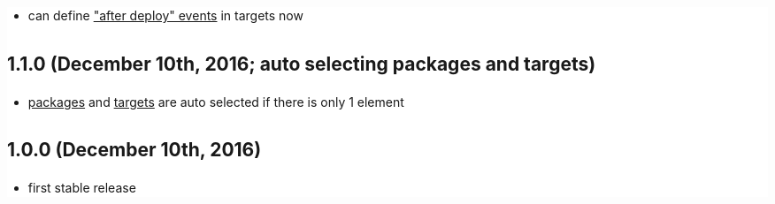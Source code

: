 * can define ["after deploy" events](https://github.com/mkloubert/vs-deploy/wiki#targets-) in targets now

## 1.1.0 (December 10th, 2016; auto selecting packages and targets)

* [packages](https://github.com/mkloubert/vs-deploy/wiki#packages-) and [targets](https://github.com/mkloubert/vs-deploy/wiki#targets-) are auto selected if there is only 1 element

## 1.0.0 (December 10th, 2016)

* first stable release
